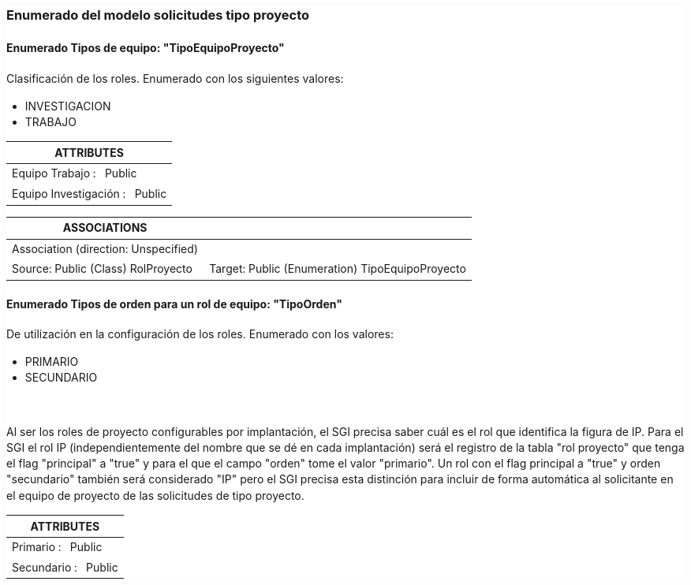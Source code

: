   


  


### Enumerado del modelo solicitudes tipo proyecto

#### Enumerado Tipos de equipo: "TipoEquipoProyecto"

Clasificación de los roles. Enumerado con los siguientes valores: 

* INVESTIGACION
* TRABAJO



| **ATTRIBUTES** |
| --- |
| Equipo Trabajo :   Public |
| Equipo Investigación :   Public |

  


  




| **ASSOCIATIONS** | |
| --- | --- |
| Association (direction: Unspecified) | |
| Source: Public (Class) RolProyecto | Target: Public (Enumeration) TipoEquipoProyecto |

  


#### Enumerado Tipos de orden para un rol de equipo: "TipoOrden"

De utilización en la configuración de los roles. Enumerado con los valores: 

* PRIMARIO
* SECUNDARIO

 

Al ser los roles de proyecto configurables por implantación, el SGI precisa saber cuál es el rol que identifica la figura de IP. Para el SGI el rol IP (independientemente del nombre que se dé en cada implantación) será el registro de la tabla "rol proyecto" que tenga el flag "principal" a "true" y para el que el campo "orden" tome el valor "primario". Un rol con el flag principal a "true" y orden "secundario" también será considerado "IP" pero el SGI precisa esta distinción para incluir de forma automática al solicitante en el equipo de proyecto de las solicitudes de tipo proyecto. 



| **ATTRIBUTES** |
| --- |
| Primario :   Public |
| Secundario :   Public |
